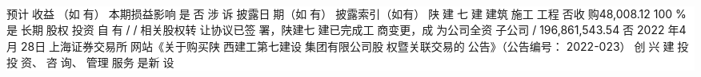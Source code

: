 预计
收益
（如
有）
本期损益影响
是
否
涉
诉
披露日
期（如
有）
披露索引（如有）
陕
建
七
建
建筑
施工
工程
否收
购48,008.12
100
%
是
长期
股权
投资
自
有
/
/
相关股权转
让协议已签
署，陕建七
建已完成工
商变更，成
为公司全资
子公司
/
196,861,543.54
否
2022
年4月
28日
上海证券交易所
网站《关于购买陕
西建工第七建设
集团有限公司股
权暨关联交易的
公告》（公告编号：
2022-023）
创
兴
建
投
投
资、
咨
询、
管理
服务
是新
设